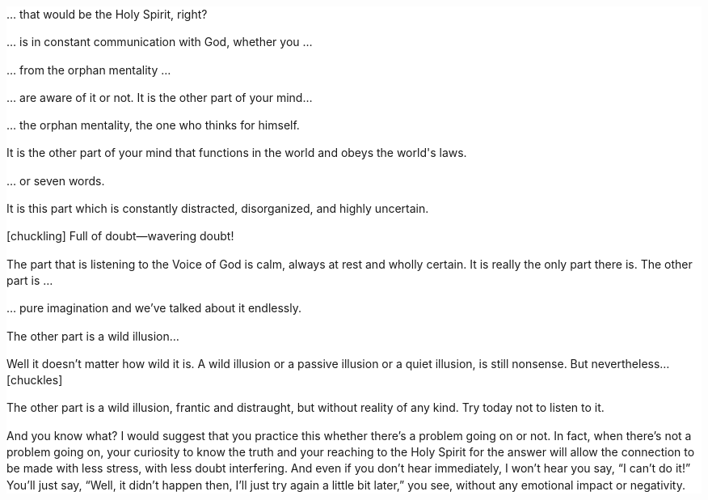 &hellip; that would be the Holy Spirit, right?

<div markdown="1" class="well book">
&hellip; is in constant communication with God, whether you &hellip;
</div>

&hellip; from the orphan mentality &hellip;

<div markdown="1" class="well book">
&hellip; are aware of it or not. It is the other part of your
mind&hellip;
</div>

&hellip; the orphan mentality, the one who thinks for himself.

<div markdown="1" class="well book">
It is the other part of your mind that functions in the world and obeys
the world's laws.
</div>

&hellip; or seven words.

<div markdown="1" class="well book">
It is this part which is constantly distracted, disorganized, and highly
uncertain.
</div>

[chuckling] Full of doubt&mdash;wavering doubt!

<div markdown="1" class="well book">
The part that is listening to the Voice of God is calm, always at rest
and wholly certain. It is really the only part there is. The other part
is &hellip;
</div>

&hellip; pure imagination and we&rsquo;ve talked about it endlessly.

<div markdown="1" class="well book">
The other part is a wild illusion&hellip;
</div>

Well it doesn&rsquo;t matter how wild it is. A wild illusion or a
passive illusion or a quiet illusion, is still nonsense. But
nevertheless&hellip; [chuckles]

<div markdown="1" class="well book">
The other part is a wild illusion, frantic and distraught, but without
reality of any kind. Try today not to listen to it.
</div>

And you know what? I would suggest that you practice this whether
there&rsquo;s a problem going on or not. In fact, when there&rsquo;s not
a problem going on, your curiosity to know the truth and your reaching
to the Holy Spirit for the answer will allow the connection to be made
with less stress, with less doubt interfering. And even if you
don&rsquo;t hear immediately, I won&rsquo;t hear you say, &ldquo;I
can&rsquo;t do it!&rdquo; You&rsquo;ll just say, &ldquo;Well, it
didn&rsquo;t happen then, I&rsquo;ll just try again a little bit
later,&rdquo; you see, without any emotional impact or negativity.


[^1]: "T15.7 The Holy Instant and Communication"
[^2]: Workbook Lesson 49